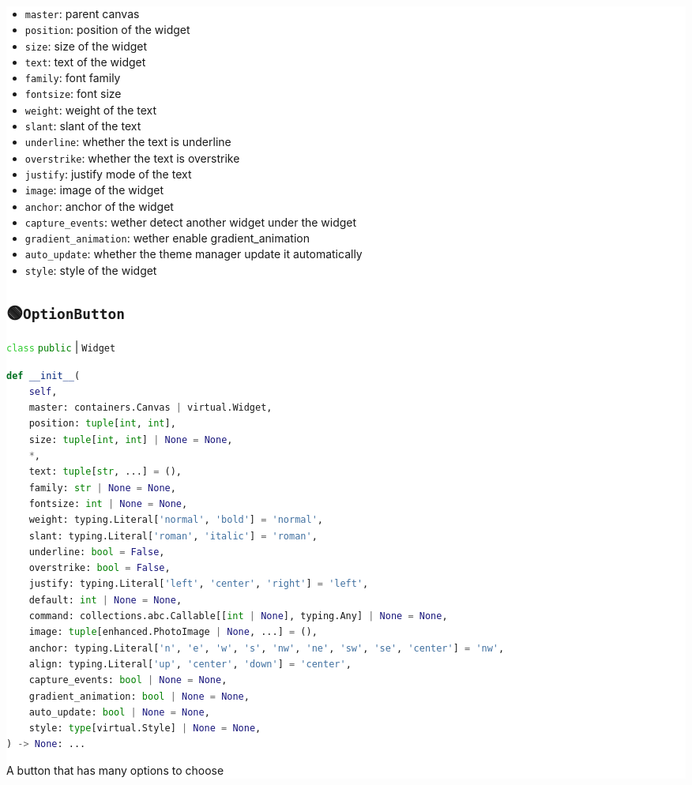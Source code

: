 * `master`: parent canvas
* `position`: position of the widget
* `size`: size of the widget
* `text`: text of the widget
* `family`: font family
* `fontsize`: font size
* `weight`: weight of the text
* `slant`: slant of the text
* `underline`: whether the text is underline
* `overstrike`: whether the text is overstrike
* `justify`: justify mode of the text
* `image`: image of the widget
* `anchor`: anchor of the widget
* `capture_events`: wether detect another widget under the widget
* `gradient_animation`: wether enable gradient_animation
* `auto_update`: whether the theme manager update it automatically
* `style`: style of the widget




## 🟢`OptionButton`



<code style='color: limegreen;'>class</code> <code style='color: green;'>public</code> | `Widget`


```python
def __init__(
    self,
    master: containers.Canvas | virtual.Widget,
    position: tuple[int, int],
    size: tuple[int, int] | None = None,
    *,
    text: tuple[str, ...] = (),
    family: str | None = None,
    fontsize: int | None = None,
    weight: typing.Literal['normal', 'bold'] = 'normal',
    slant: typing.Literal['roman', 'italic'] = 'roman',
    underline: bool = False,
    overstrike: bool = False,
    justify: typing.Literal['left', 'center', 'right'] = 'left',
    default: int | None = None,
    command: collections.abc.Callable[[int | None], typing.Any] | None = None,
    image: tuple[enhanced.PhotoImage | None, ...] = (),
    anchor: typing.Literal['n', 'e', 'w', 's', 'nw', 'ne', 'sw', 'se', 'center'] = 'nw',
    align: typing.Literal['up', 'center', 'down'] = 'center',
    capture_events: bool | None = None,
    gradient_animation: bool | None = None,
    auto_update: bool | None = None,
    style: type[virtual.Style] | None = None,
) -> None: ...
```
A button that has many options to choose
